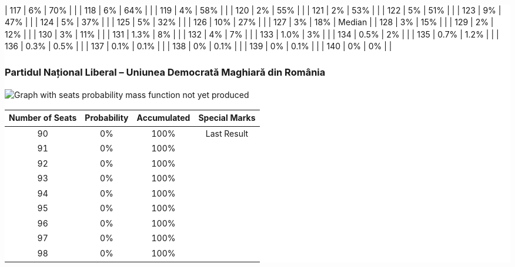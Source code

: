 | 117 | 6% | 70% |  |
| 118 | 6% | 64% |  |
| 119 | 4% | 58% |  |
| 120 | 2% | 55% |  |
| 121 | 2% | 53% |  |
| 122 | 5% | 51% |  |
| 123 | 9% | 47% |  |
| 124 | 5% | 37% |  |
| 125 | 5% | 32% |  |
| 126 | 10% | 27% |  |
| 127 | 3% | 18% | Median |
| 128 | 3% | 15% |  |
| 129 | 2% | 12% |  |
| 130 | 3% | 11% |  |
| 131 | 1.3% | 8% |  |
| 132 | 4% | 7% |  |
| 133 | 1.0% | 3% |  |
| 134 | 0.5% | 2% |  |
| 135 | 0.7% | 1.2% |  |
| 136 | 0.3% | 0.5% |  |
| 137 | 0.1% | 0.1% |  |
| 138 | 0% | 0.1% |  |
| 139 | 0% | 0.1% |  |
| 140 | 0% | 0% |  |

### Partidul Național Liberal – Uniunea Democrată Maghiară din România

![Graph with seats probability mass function not yet produced](2019-08-05-CURS-coalitions-seats-pmf-pnl–udmr.png "Seats Probability Mass Function")

| Number of Seats | Probability | Accumulated | Special Marks |
|:---------------:|:-----------:|:-----------:|:-------------:|
| 90 | 0% | 100% | Last Result |
| 91 | 0% | 100% |  |
| 92 | 0% | 100% |  |
| 93 | 0% | 100% |  |
| 94 | 0% | 100% |  |
| 95 | 0% | 100% |  |
| 96 | 0% | 100% |  |
| 97 | 0% | 100% |  |
| 98 | 0% | 100% |  |